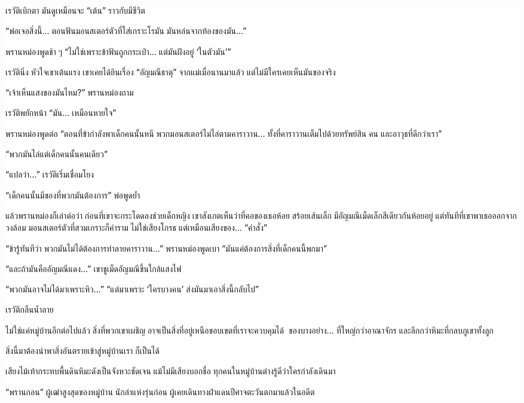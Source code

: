 เรวัติเบิกตา
มันดูเหมือนจะ “เต้น”
ราวกับมีชีวิต

“พ่อเจอสิ่งนี้… ตอนฟันมอนสเตอร์ตัวที่ใส่เกราะโรมัน มันหล่นจากท้องของมัน…”

พรานหม่องพูดช้า ๆ
“ไม่ใช่เพราะข้าฟันถูกกระเป๋า… แต่มันฝังอยู่ ‘ในตัวมัน’”

เรวัตินิ่ง
หัวใจเขาเต้นแรง
เขาเคยได้ยินเรื่อง “อัญมณีธาตุ” จากแม่เมื่อนานมาแล้ว
แต่ไม่มีใครเคยเห็นมันของจริง

“เจ้าเห็นแสงของมันไหม?” พรานหม่องถาม

เรวัติพยักหน้า
“มัน... เหมือนหายใจ”

พรานหม่องพูดต่อ
“ตอนที่ข้ากำลังพาเด็กคนนั้นหนี พวกมอนสเตอร์ไม่ไล่ตามคาราวาน… ทั้งที่คาราวานเต็มไปด้วยทรัพย์สิน คน และอาวุธที่ดีกว่าเรา”

“พวกมันไล่แต่เด็กคนนั้นคนเดียว”

“แปลว่า…” เรวัติเริ่มเชื่อมโยง

“เด็กคนนั้นมีของที่พวกมันต้องการ” พ่อพูดย้ำ

แล้วพรานหม่องก็เล่าต่อว่า
ก่อนที่เขาจะกระโดดลงช่วยเด็กหญิง เขาสังเกตเห็นว่าที่คอของเธอห้อย สร้อยเส้นเล็ก
มีอัญมณีเม็ดเล็กสีเดียวกันห้อยอยู่
แต่ทันทีที่เขาพาเธอออกจากวงล้อม มอนสเตอร์ตัวที่สวมเกราะก็คำราม
ไม่ใช่เสียงโกรธ
แต่เหมือนเสียงของ… “คำสั่ง”

“ข้ารู้ทันทีว่า พวกมันไม่ได้ต้องการทำลายคาราวาน…”
พรานหม่องพูดเบา
“มันแค่ต้องการสิ่งที่เด็กคนนี้พกมา”

“และถ้ามันคืออัญมณีแดง…”
เขาชูเม็ดอัญมณีขึ้นใกล้แสงไฟ

“พวกมันอาจไม่ได้มาเพราะหิว…”
“แต่มาเพราะ ‘ใครบางคน’ ส่งมันมาเอาสิ่งนี้กลับไป”

เรวัติกลืนน้ำลาย

ไม่ใช่แค่หมู่บ้านอีกต่อไปแล้ว
สิ่งที่พวกเขาเผชิญ อาจเป็นสิ่งที่อยู่เหนือขอบเขตที่เราจะควบคุมได้ 
ของบางอย่าง… ที่ใหญ่กว่าอาณาจักร
และลึกกว่าหิมะที่กลบภูเขาทั้งลูก

สิ่งนี้มาต้องนำพาสิ่งอันตรายเข้าสู่หมู่บ้านเรา ก็เป็นได้

เสียงไม้เท้ากระทบพื้นดินหิมะดังเป็นจังหวะชัดเจน
แม้ไม่มีเสียงบอกชื่อ ทุกคนในหมู่บ้านต่างรู้ดีว่าใครกำลังเดินมา

“พรานกอน” ผู้เฒ่าสูงสุดของหมู่บ้าน
นักล่าแห่งรุ่นก่อน
ผู้เคยเดินทางฝ่าแดนปีศาจตะวันตกมาแล้วในอดีต
